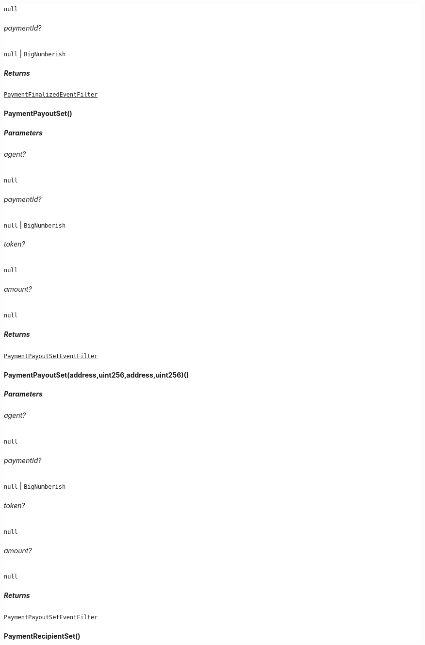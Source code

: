 `null`

###### paymentId?

`null` | `BigNumberish`

##### Returns

[`PaymentFinalizedEventFilter`](../type-aliases/PaymentFinalizedEventFilter.md)

#### PaymentPayoutSet()

##### Parameters

###### agent?

`null`

###### paymentId?

`null` | `BigNumberish`

###### token?

`null`

###### amount?

`null`

##### Returns

[`PaymentPayoutSetEventFilter`](../type-aliases/PaymentPayoutSetEventFilter.md)

#### PaymentPayoutSet(address,uint256,address,uint256)()

##### Parameters

###### agent?

`null`

###### paymentId?

`null` | `BigNumberish`

###### token?

`null`

###### amount?

`null`

##### Returns

[`PaymentPayoutSetEventFilter`](../type-aliases/PaymentPayoutSetEventFilter.md)

#### PaymentRecipientSet()
